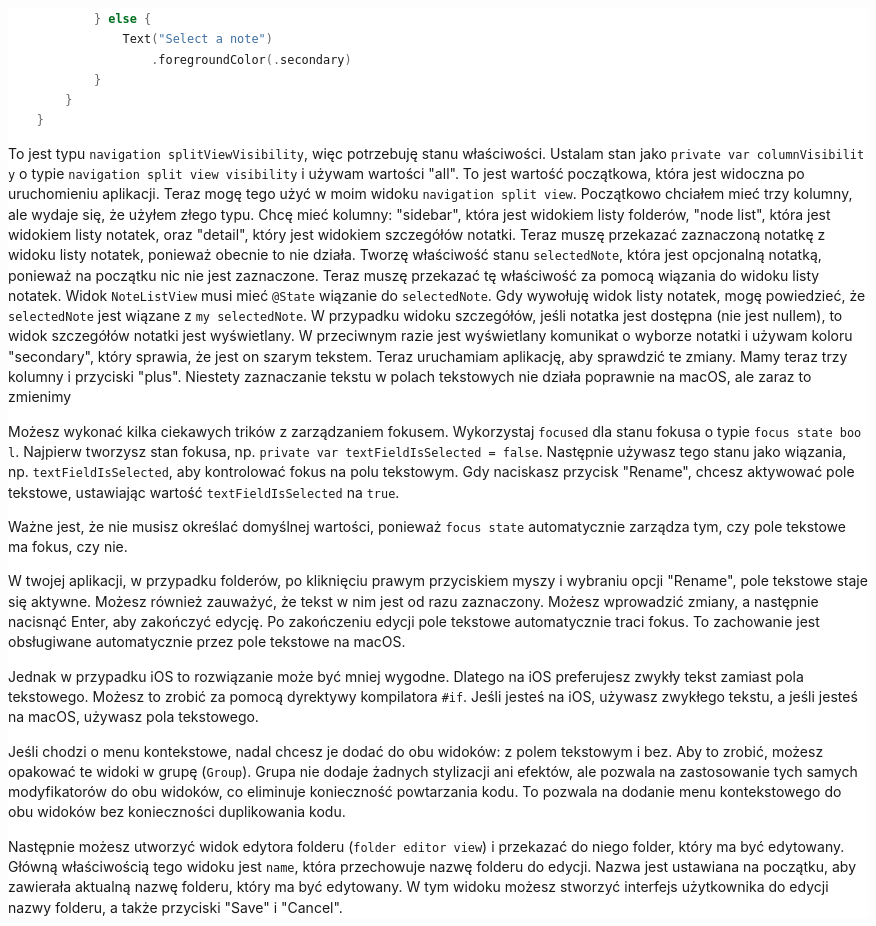 ```swift
            } else {
                Text("Select a note")
                    .foregroundColor(.secondary)
            }
        }
    }
```

To jest typu `navigation splitViewVisibility`, więc potrzebuję stanu właściwości. Ustalam stan jako `private var columnVisibility` o typie `navigation split view visibility` i używam wartości "all". To jest wartość początkowa, która jest widoczna po uruchomieniu aplikacji. Teraz mogę tego użyć w moim widoku `navigation split view`. Początkowo chciałem mieć trzy kolumny, ale wydaje się, że użyłem złego typu. Chcę mieć kolumny: "sidebar", która jest widokiem listy folderów, "node list", która jest widokiem listy notatek, oraz "detail", który jest widokiem szczegółów notatki. Teraz muszę przekazać zaznaczoną notatkę z widoku listy notatek, ponieważ obecnie to nie działa. Tworzę właściwość stanu `selectedNote`, która jest opcjonalną notatką, ponieważ na początku nic nie jest zaznaczone. Teraz muszę przekazać tę właściwość za pomocą wiązania do widoku listy notatek. Widok `NoteListView` musi mieć `@State` wiązanie do `selectedNote`.  Gdy wywołuję widok listy notatek, mogę powiedzieć, że `selectedNote` jest wiązane z `my selectedNote`. W przypadku widoku szczegółów, jeśli notatka jest dostępna (nie jest nullem), to widok szczegółów notatki jest wyświetlany. W przeciwnym razie jest wyświetlany komunikat o wyborze notatki i używam koloru "secondary", który sprawia, że jest on szarym tekstem. Teraz uruchamiam aplikację, aby sprawdzić te zmiany. Mamy teraz trzy kolumny i przyciski "plus". Niestety zaznaczanie tekstu w polach tekstowych nie działa poprawnie na macOS, ale zaraz to zmienimy



Możesz wykonać kilka ciekawych trików z zarządzaniem fokusem. Wykorzystaj `focused` dla stanu fokusa o typie `focus state bool`. Najpierw tworzysz stan fokusa, np. `private var textFieldIsSelected = false`. Następnie używasz tego stanu jako wiązania, np. `textFieldIsSelected`, aby kontrolować fokus na polu tekstowym. Gdy naciskasz przycisk "Rename", chcesz aktywować pole tekstowe, ustawiając wartość `textFieldIsSelected` na `true`.

Ważne jest, że nie musisz określać domyślnej wartości, ponieważ `focus state` automatycznie zarządza tym, czy pole tekstowe ma fokus, czy nie.

W twojej aplikacji, w przypadku folderów, po kliknięciu prawym przyciskiem myszy i wybraniu opcji "Rename", pole tekstowe staje się aktywne. Możesz również zauważyć, że tekst w nim jest od razu zaznaczony. Możesz wprowadzić zmiany, a następnie nacisnąć Enter, aby zakończyć edycję. Po zakończeniu edycji pole tekstowe automatycznie traci fokus. To zachowanie jest obsługiwane automatycznie przez pole tekstowe na macOS.

Jednak w przypadku iOS to rozwiązanie może być mniej wygodne. Dlatego na iOS preferujesz zwykły tekst zamiast pola tekstowego. Możesz to zrobić za pomocą dyrektywy kompilatora `#if`. Jeśli jesteś na iOS, używasz zwykłego tekstu, a jeśli jesteś na macOS, używasz pola tekstowego.

Jeśli chodzi o menu kontekstowe, nadal chcesz je dodać do obu widoków: z polem tekstowym i bez. Aby to zrobić, możesz opakować te widoki w grupę (`Group`). Grupa nie dodaje żadnych stylizacji ani efektów, ale pozwala na zastosowanie tych samych modyfikatorów do obu widoków, co eliminuje konieczność powtarzania kodu. To pozwala na dodanie menu kontekstowego do obu widoków bez konieczności duplikowania kodu.

Następnie możesz utworzyć widok edytora folderu (`folder editor view`) i przekazać do niego folder, który ma być edytowany. Główną właściwością tego widoku jest `name`, która przechowuje nazwę folderu do edycji. Nazwa jest ustawiana na początku, aby zawierała aktualną nazwę folderu, który ma być edytowany. W tym widoku możesz stworzyć interfejs użytkownika do edycji nazwy folderu, a także przyciski "Save" i "Cancel".
